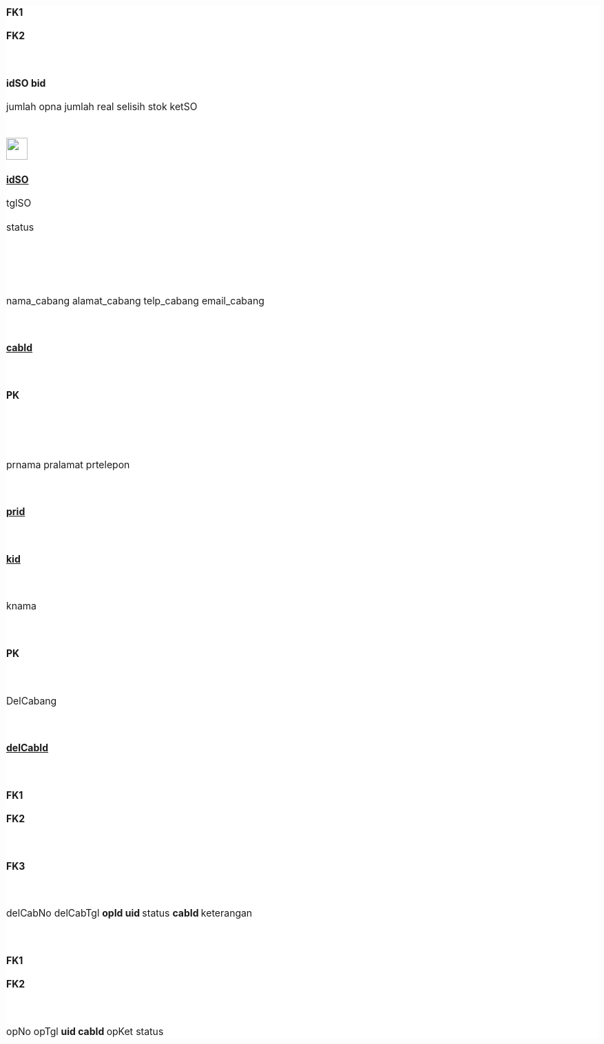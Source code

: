 <div>
<p><span class="font6" style="font-weight:bold;">FK1</span></p>
<p><span class="font6" style="font-weight:bold;">FK2</span></p>
</div><br clear="all">
<div>
<p><span class="font6" style="font-weight:bold;">idSO bid</span></p>
<p><span class="font6">jumlah opna jumlah real selisih stok ketSO</span></p>
</div><br clear="all">
<div><img src="https://jurnal.harianregional.com/media/20744-37.jpg" alt="" style="width:23pt;height:24pt;">
<p><span class="font6" style="font-weight:bold;text-decoration:underline;">idSO</span></p>
<p><span class="font6">tglSO</span></p>
<p><span class="font6">status</span></p>
</div><br clear="all">
<div><img src="https://jurnal.harianregional.com/media/20744-38.jpg" alt="" style="width:11pt;height:25pt;">
<p><span class="font6">nama_cabang alamat_cabang telp_cabang email_cabang</span></p>
</div><br clear="all">
<div>
<p><span class="font6" style="font-weight:bold;text-decoration:underline;">cabId</span></p>
</div><br clear="all">
<div>
<p><span class="font6" style="font-weight:bold;">PK</span></p>
</div><br clear="all">
<div><img src="https://jurnal.harianregional.com/media/20744-39.jpg" alt="" style="width:11pt;height:20pt;">
<p><span class="font6">prnama pralamat prtelepon</span></p>
</div><br clear="all">
<div>
<p><span class="font6" style="font-weight:bold;text-decoration:underline;">prid</span></p>
</div><br clear="all">
<div>
<p><span class="font6" style="font-weight:bold;text-decoration:underline;">kid</span></p>
</div><br clear="all">
<div>
<p><span class="font6">knama</span></p>
</div><br clear="all">
<div>
<p><span class="font6" style="font-weight:bold;">PK</span></p>
</div><br clear="all">
<div>
<p><span class="font6">DelCabang</span></p>
</div><br clear="all">
<div>
<p><span class="font6" style="font-weight:bold;text-decoration:underline;">delCabId</span></p>
</div><br clear="all">
<div>
<p><span class="font6" style="font-weight:bold;">FK1</span></p>
<p><span class="font6" style="font-weight:bold;">FK2</span></p>
</div><br clear="all">
<div>
<p><span class="font6" style="font-weight:bold;">FK3</span></p>
</div><br clear="all">
<div>
<p><span class="font6">delCabNo delCabTgl </span><span class="font6" style="font-weight:bold;">opId uid </span><span class="font6">status </span><span class="font6" style="font-weight:bold;">cabId </span><span class="font6">keterangan</span></p>
</div><br clear="all">
<div>
<p><span class="font6" style="font-weight:bold;">FK1</span></p>
<p><span class="font6" style="font-weight:bold;">FK2</span></p>
</div><br clear="all">
<div>
<p><span class="font6">opNo opTgl </span><span class="font6" style="font-weight:bold;">uid cabId </span><span class="font6">opKet status</span></p>